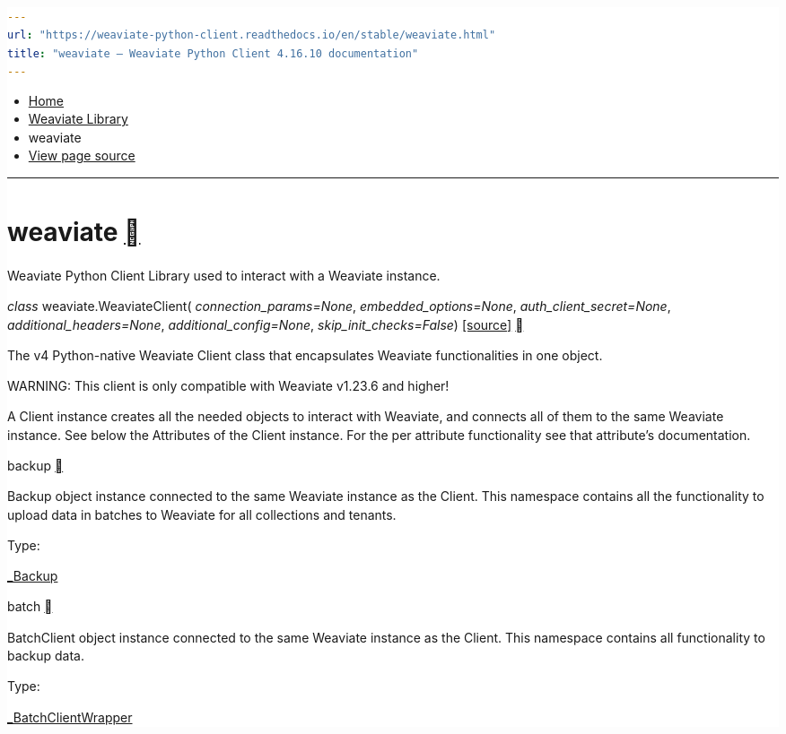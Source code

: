 ```yaml
---
url: "https://weaviate-python-client.readthedocs.io/en/stable/weaviate.html"
title: "weaviate — Weaviate Python Client 4.16.10 documentation"
---
```


- [Home](https://weaviate-python-client.readthedocs.io/en/stable/index.html)
- [Weaviate Library](https://weaviate-python-client.readthedocs.io/en/stable/modules.html)
- weaviate
- [View page source](https://weaviate-python-client.readthedocs.io/en/stable/_sources/weaviate.rst.txt)

* * *

# weaviate [](https://weaviate-python-client.readthedocs.io/en/stable/weaviate.html\#module-weaviate "Link to this heading")

Weaviate Python Client Library used to interact with a Weaviate instance.

_class_ weaviate.WeaviateClient( _connection\_params=None_, _embedded\_options=None_, _auth\_client\_secret=None_, _additional\_headers=None_, _additional\_config=None_, _skip\_init\_checks=False_) [\[source\]](https://weaviate-python-client.readthedocs.io/en/stable/_modules/weaviate/client.html#WeaviateClient) [](https://weaviate-python-client.readthedocs.io/en/stable/weaviate.html#weaviate.WeaviateClient "Link to this definition")

The v4 Python-native Weaviate Client class that encapsulates Weaviate functionalities in one object.

WARNING: This client is only compatible with Weaviate v1.23.6 and higher!

A Client instance creates all the needed objects to interact with Weaviate, and connects all of
them to the same Weaviate instance. See below the Attributes of the Client instance. For the
per attribute functionality see that attribute’s documentation.

backup [](https://weaviate-python-client.readthedocs.io/en/stable/weaviate.html#weaviate.WeaviateClient.backup "Link to this definition")

Backup object instance connected to the same Weaviate instance as the Client.
This namespace contains all the functionality to upload data in batches to Weaviate for all collections and tenants.

Type:

[\_Backup](https://weaviate-python-client.readthedocs.io/en/stable/weaviate.backup.html#weaviate.backup._Backup "weaviate.backup._Backup")

batch [](https://weaviate-python-client.readthedocs.io/en/stable/weaviate.html#weaviate.WeaviateClient.batch "Link to this definition")

BatchClient object instance connected to the same Weaviate instance as the Client.
This namespace contains all functionality to backup data.

Type:

[\_BatchClientWrapper](https://weaviate-python-client.readthedocs.io/en/stable/weaviate.collections.batch.html#weaviate.collections.batch.client._BatchClientWrapper "weaviate.collections.batch.client._BatchClientWrapper")
